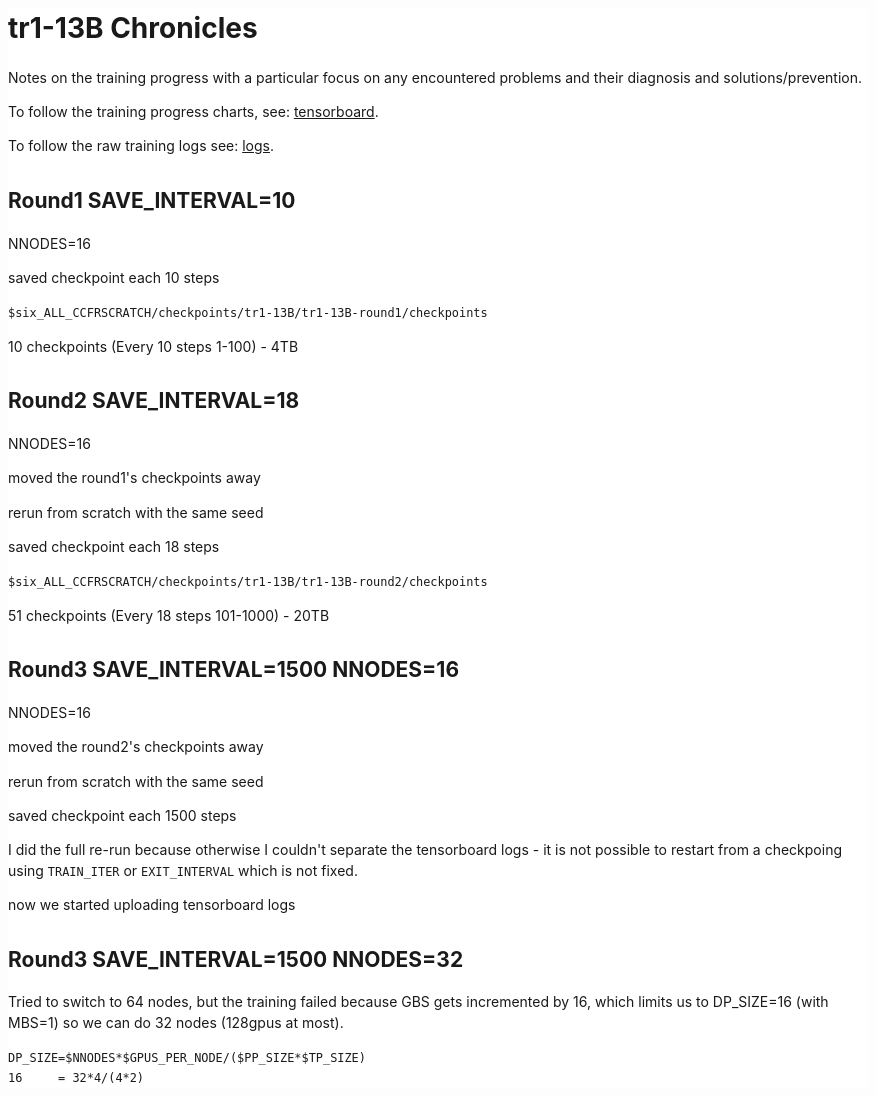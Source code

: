 # tr1-13B Chronicles

Notes on the training progress with a particular focus on any encountered problems and their diagnosis and solutions/prevention.

To follow the training progress charts, see: [tensorboard](https://huggingface.co/bigscience/tr1-13B-tensorboard/tensorboard).

To follow the raw training logs see: [logs](https://huggingface.co/bigscience/tr1-13B-logs/).


## Round1 SAVE_INTERVAL=10

NNODES=16

saved checkpoint each 10 steps

`$six_ALL_CCFRSCRATCH/checkpoints/tr1-13B/tr1-13B-round1/checkpoints`

10 checkpoints (Every 10 steps 1-100) - 4TB

## Round2 SAVE_INTERVAL=18

NNODES=16

moved the round1's checkpoints away

rerun from scratch with the same seed

saved checkpoint each 18 steps

`$six_ALL_CCFRSCRATCH/checkpoints/tr1-13B/tr1-13B-round2/checkpoints`

51 checkpoints (Every 18 steps 101-1000) - 20TB


## Round3 SAVE_INTERVAL=1500 NNODES=16

NNODES=16

moved the round2's checkpoints away

rerun from scratch with the same seed

saved checkpoint each 1500 steps

I did the full re-run because otherwise I couldn't separate the tensorboard logs - it is not possible to restart from a checkpoing using `TRAIN_ITER` or `EXIT_INTERVAL` which is not fixed.

now we started uploading tensorboard logs


## Round3 SAVE_INTERVAL=1500 NNODES=32

Tried to switch to 64 nodes, but the training failed because GBS gets incremented by 16, which limits us to DP_SIZE=16 (with MBS=1) so we can do 32 nodes (128gpus at most).

```
DP_SIZE=$NNODES*$GPUS_PER_NODE/($PP_SIZE*$TP_SIZE)
16     = 32*4/(4*2)
```
